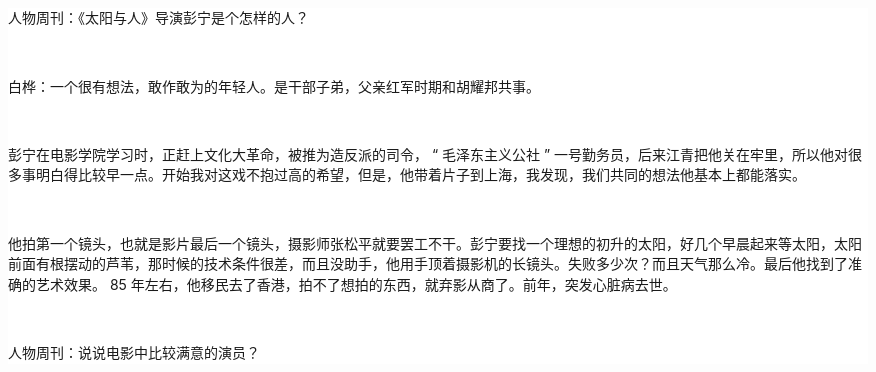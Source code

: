  <p class="p2">
  <span class="s1">
   人物周刊：《太阳与人》导演彭宁是个怎样的人？
  </span>
 </p>
 <p class="p1">
  <span class="s1">
  </span>
  <br/>
 </p>
 <p class="p2">
  <span class="s1">
   白桦：一个很有想法，敢作敢为的年轻人。是干部子弟，父亲红军时期和胡耀邦共事。
  </span>
 </p>
 <p class="p1">
  <span class="s1">
  </span>
  <br/>
 </p>
 <p class="p2">
  <span class="s1">
   彭宁在电影学院学习时，正赶上文化大革命，被推为造反派的司令，
  </span>
  <span class="s2">
   “
  </span>
  <span class="s1">
   毛泽东主义公社
  </span>
  <span class="s2">
   ”
  </span>
  <span class="s1">
   一号勤务员，后来江青把他关在牢里，所以他对很多事明白得比较早一点。开始我对这戏不抱过高的希望，但是，他带着片子到上海，我发现，我们共同的想法他基本上都能落实。
  </span>
 </p>
 <p class="p1">
  <span class="s1">
  </span>
  <br/>
 </p>
 <p class="p2">
  <span class="s1">
   他拍第一个镜头，也就是影片最后一个镜头，摄影师张松平就要罢工不干。彭宁要找一个理想的初升的太阳，好几个早晨起来等太阳，太阳前面有根摆动的芦苇，那时候的技术条件很差，而且没助手，他用手顶着摄影机的长镜头。失败多少次？而且天气那么冷。最后他找到了准确的艺术效果。
  </span>
  <span class="s2">
   85
  </span>
  <span class="s1">
   年左右，他移民去了香港，拍不了想拍的东西，就弃影从商了。前年，突发心脏病去世。
  </span>
 </p>
 <p class="p1">
  <span class="s1">
  </span>
  <br/>
 </p>
 <p class="p2">
  <span class="s1">
   人物周刊：说说电影中比较满意的演员？
  </span>
 </p>